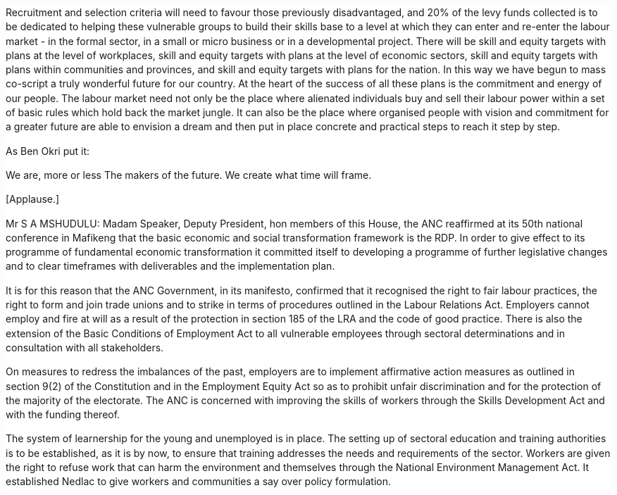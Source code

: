 Recruitment and selection criteria will need to favour those previously
disadvantaged, and 20% of the levy funds collected is to be dedicated to
helping these vulnerable groups to build their skills base to a level at
which they can enter and re-enter the labour market - in the formal sector,
in a small or micro business or in a developmental project. There will be
skill and equity targets with plans at the level of workplaces, skill and
equity targets with plans at the level of economic sectors, skill and
equity targets with plans within communities and provinces, and skill and
equity targets with plans for the nation. In this way we have begun to mass
co-script a truly wonderful future for our country.
At the heart of the success of all these plans is the commitment and energy
of our people. The labour market need not only be the place where alienated
individuals buy and sell their labour power within a set of basic rules
which hold back the market jungle. It can also be the place where organised
people with vision and commitment for a greater future are able to envision
a dream and then put in place concrete and practical steps to reach it step
by step.

As Ben Okri put it:


  We are, more or less
  The makers of the future.
  We create what time will frame.

[Applause.]

Mr S A MSHUDULU: Madam Speaker, Deputy President, hon members of this
House, the ANC reaffirmed at its 50th national conference in Mafikeng that
the basic economic and social transformation framework is the RDP. In order
to give effect to its programme of fundamental economic transformation it
committed itself to developing a programme of further legislative changes
and to clear timeframes with deliverables and the implementation plan.

It is for this reason that the ANC Government, in its manifesto, confirmed
that it recognised the right to fair labour practices, the right to form
and join trade unions and to strike in terms of procedures outlined in the
Labour Relations Act. Employers cannot employ and fire at will as a result
of the protection in section 185 of the LRA and the code of good practice.
There is also the extension of the Basic Conditions of Employment Act to
all vulnerable employees through sectoral determinations and in
consultation with all stakeholders.

On measures to redress the imbalances of the past, employers are to
implement affirmative action measures as outlined in section 9(2) of the
Constitution and in the Employment Equity Act so as to prohibit unfair
discrimination and for the protection of the majority of the electorate.
The ANC is concerned with improving the skills of workers through the
Skills Development Act and with the funding thereof.

The system of learnership for the young and unemployed is in place. The
setting up of sectoral education and training authorities is to be
established, as it is by now, to ensure that training addresses the needs
and requirements of the sector. Workers are given the right to refuse work
that can harm the environment and themselves through the National
Environment Management Act. It established Nedlac to give workers and
communities a say over policy formulation.
